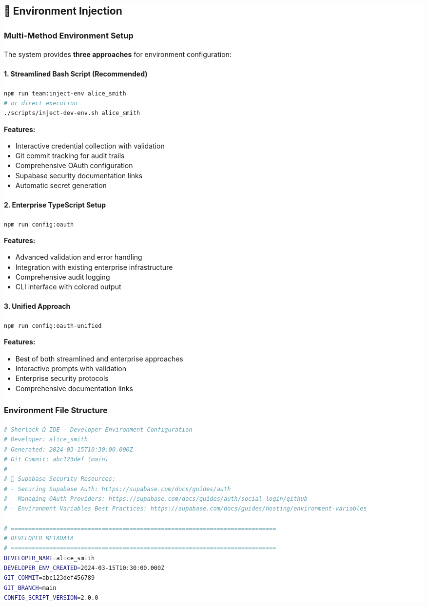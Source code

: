 ## 🔧 Environment Injection

### Multi-Method Environment Setup

The system provides **three approaches** for environment configuration:

#### 1. Streamlined Bash Script (Recommended)

```bash
npm run team:inject-env alice_smith
# or direct execution
./scripts/inject-dev-env.sh alice_smith
```

**Features:**
- Interactive credential collection with validation
- Git commit tracking for audit trails
- Comprehensive OAuth configuration
- Supabase security documentation links
- Automatic secret generation

#### 2. Enterprise TypeScript Setup

```bash
npm run config:oauth
```

**Features:**
- Advanced validation and error handling
- Integration with existing enterprise infrastructure
- Comprehensive audit logging
- CLI interface with colored output

#### 3. Unified Approach

```bash
npm run config:oauth-unified
```

**Features:**
- Best of both streamlined and enterprise approaches
- Interactive prompts with validation
- Enterprise security protocols
- Comprehensive documentation links

### Environment File Structure

```bash
# Sherlock Ω IDE - Developer Environment Configuration
# Developer: alice_smith
# Generated: 2024-03-15T10:30:00.000Z
# Git Commit: abc123def (main)
#
# 🔗 Supabase Security Resources:
# - Securing Supabase Auth: https://supabase.com/docs/guides/auth
# - Managing OAuth Providers: https://supabase.com/docs/guides/auth/social-login/github
# - Environment Variables Best Practices: https://supabase.com/docs/guides/hosting/environment-variables

# ============================================================================
# DEVELOPER METADATA
# ============================================================================
DEVELOPER_NAME=alice_smith
DEVELOPER_ENV_CREATED=2024-03-15T10:30:00.000Z
GIT_COMMIT=abc123def456789
GIT_BRANCH=main
CONFIG_SCRIPT_VERSION=2.0.0
```